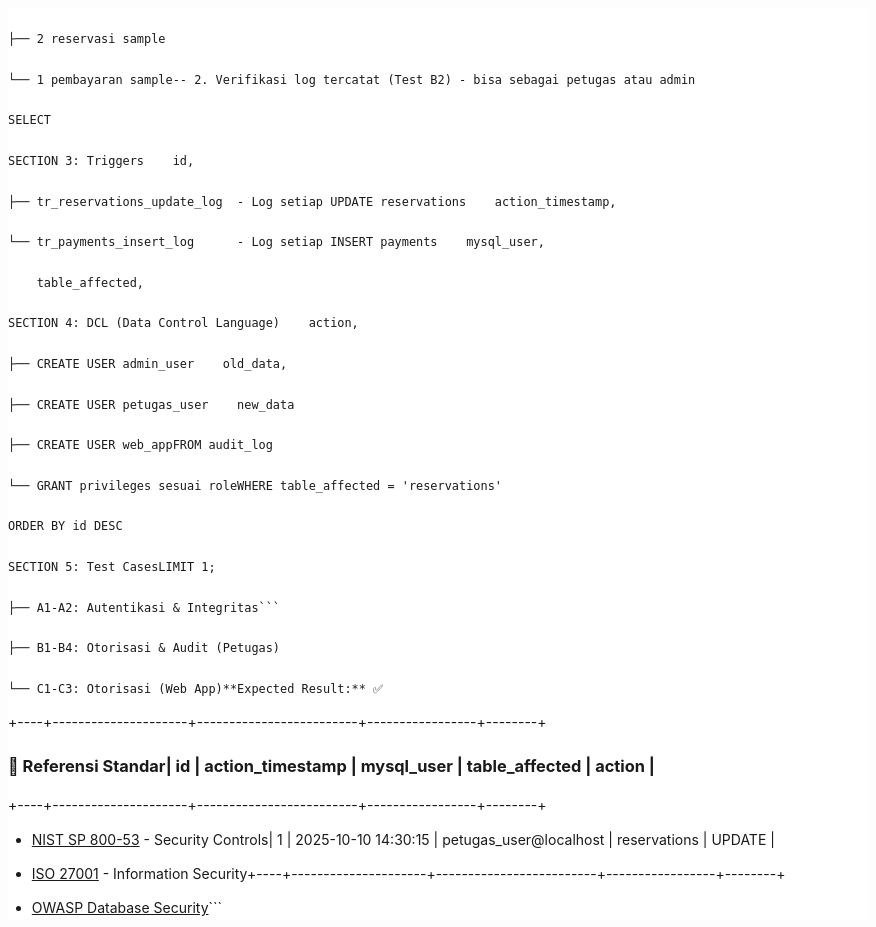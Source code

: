 ```

├── 2 reservasi sample

└── 1 pembayaran sample-- 2. Verifikasi log tercatat (Test B2) - bisa sebagai petugas atau admin

SELECT 

SECTION 3: Triggers    id,

├── tr_reservations_update_log  - Log setiap UPDATE reservations    action_timestamp, 

└── tr_payments_insert_log      - Log setiap INSERT payments    mysql_user, 

    table_affected, 

SECTION 4: DCL (Data Control Language)    action,

├── CREATE USER admin_user    old_data,

├── CREATE USER petugas_user    new_data

├── CREATE USER web_appFROM audit_log 

└── GRANT privileges sesuai roleWHERE table_affected = 'reservations'

ORDER BY id DESC 

SECTION 5: Test CasesLIMIT 1;

├── A1-A2: Autentikasi & Integritas```

├── B1-B4: Otorisasi & Audit (Petugas)

└── C1-C3: Otorisasi (Web App)**Expected Result:** ✅ 

``````

+----+---------------------+-------------------------+-----------------+--------+

### 🔗 Referensi Standar| id | action_timestamp    | mysql_user              | table_affected  | action |

+----+---------------------+-------------------------+-----------------+--------+

- [NIST SP 800-53](https://csrc.nist.gov/publications/detail/sp/800-53/rev-5/final) - Security Controls|  1 | 2025-10-10 14:30:15 | petugas_user@localhost  | reservations    | UPDATE |

- [ISO 27001](https://www.iso.org/isoiec-27001-information-security.html) - Information Security+----+---------------------+-------------------------+-----------------+--------+

- [OWASP Database Security](https://cheatsheetseries.owasp.org/cheatsheets/Database_Security_Cheat_Sheet.html)```
